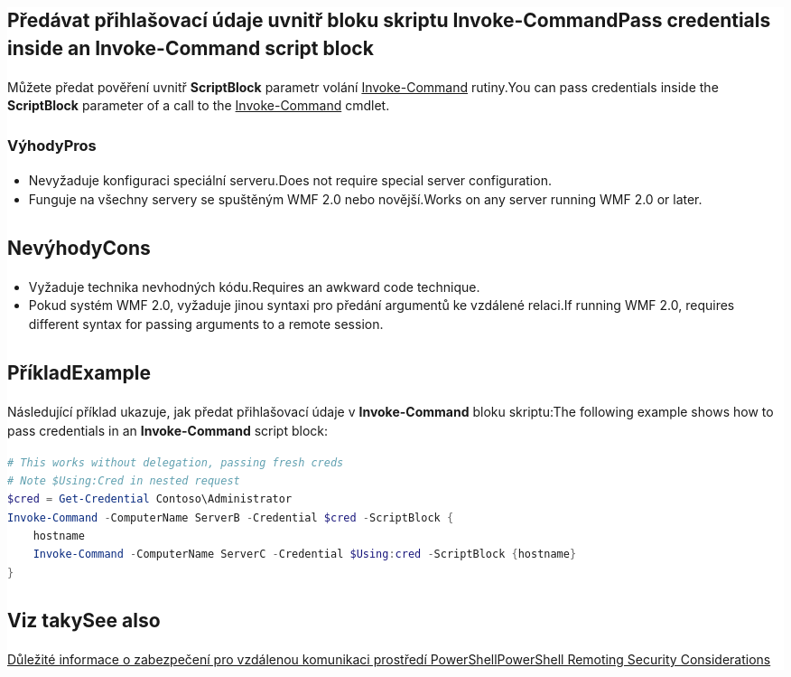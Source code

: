 ## <a name="pass-credentials-inside-an-invoke-command-script-block"></a><span data-ttu-id="b2d3f-208">Předávat přihlašovací údaje uvnitř bloku skriptu Invoke-Command</span><span class="sxs-lookup"><span data-stu-id="b2d3f-208">Pass credentials inside an Invoke-Command script block</span></span>

<span data-ttu-id="b2d3f-209">Můžete předat pověření uvnitř **ScriptBlock** parametr volání [Invoke-Command](https://msdn.microsoft.com/en-us/powershell/reference/5.1/microsoft.powershell.core/invoke-command) rutiny.</span><span class="sxs-lookup"><span data-stu-id="b2d3f-209">You can pass credentials inside the **ScriptBlock** parameter of a call to the [Invoke-Command](https://msdn.microsoft.com/en-us/powershell/reference/5.1/microsoft.powershell.core/invoke-command) cmdlet.</span></span>

### <a name="pros"></a><span data-ttu-id="b2d3f-210">Výhody</span><span class="sxs-lookup"><span data-stu-id="b2d3f-210">Pros</span></span>

- <span data-ttu-id="b2d3f-211">Nevyžaduje konfiguraci speciální serveru.</span><span class="sxs-lookup"><span data-stu-id="b2d3f-211">Does not require special server configuration.</span></span>
- <span data-ttu-id="b2d3f-212">Funguje na všechny servery se spuštěným WMF 2.0 nebo novější.</span><span class="sxs-lookup"><span data-stu-id="b2d3f-212">Works on any server running WMF 2.0 or later.</span></span>

## <a name="cons"></a><span data-ttu-id="b2d3f-213">Nevýhody</span><span class="sxs-lookup"><span data-stu-id="b2d3f-213">Cons</span></span>

- <span data-ttu-id="b2d3f-214">Vyžaduje technika nevhodných kódu.</span><span class="sxs-lookup"><span data-stu-id="b2d3f-214">Requires an awkward code technique.</span></span>
- <span data-ttu-id="b2d3f-215">Pokud systém WMF 2.0, vyžaduje jinou syntaxi pro předání argumentů ke vzdálené relaci.</span><span class="sxs-lookup"><span data-stu-id="b2d3f-215">If running WMF 2.0, requires different syntax for passing arguments to a remote session.</span></span>

## <a name="example"></a><span data-ttu-id="b2d3f-216">Příklad</span><span class="sxs-lookup"><span data-stu-id="b2d3f-216">Example</span></span>

<span data-ttu-id="b2d3f-217">Následující příklad ukazuje, jak předat přihlašovací údaje v **Invoke-Command** bloku skriptu:</span><span class="sxs-lookup"><span data-stu-id="b2d3f-217">The following example shows how to pass credentials in an **Invoke-Command** script block:</span></span>

```powershell
# This works without delegation, passing fresh creds            
# Note $Using:Cred in nested request            
$cred = Get-Credential Contoso\Administrator            
Invoke-Command -ComputerName ServerB -Credential $cred -ScriptBlock {            
    hostname            
    Invoke-Command -ComputerName ServerC -Credential $Using:cred -ScriptBlock {hostname}            
}
```

## <a name="see-also"></a><span data-ttu-id="b2d3f-218">Viz taky</span><span class="sxs-lookup"><span data-stu-id="b2d3f-218">See also</span></span>

[<span data-ttu-id="b2d3f-219">Důležité informace o zabezpečení pro vzdálenou komunikaci prostředí PowerShell</span><span class="sxs-lookup"><span data-stu-id="b2d3f-219">PowerShell Remoting Security Considerations</span></span>](WinRMSecurity.md)








 
